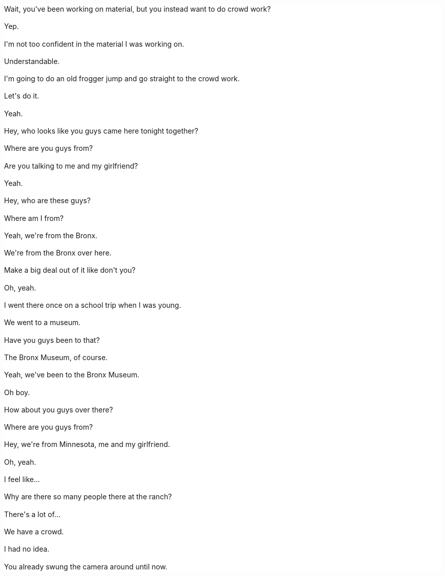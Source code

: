 Wait, you've been working on material, but you instead want to do crowd work?

Yep.

I'm not too confident in the material I was working on.

Understandable.

I'm going to do an old frogger jump and go straight to the crowd work.

Let's do it.

Yeah.

Hey, who looks like you guys came here tonight together?

Where are you guys from?

Are you talking to me and my girlfriend?

Yeah.

Hey, who are these guys?

Where am I from?

Yeah, we're from the Bronx.

We're from the Bronx over here.

Make a big deal out of it like don't you?

Oh, yeah.

I went there once on a school trip when I was young.

We went to a museum.

Have you guys been to that?

The Bronx Museum, of course.

Yeah, we've been to the Bronx Museum.

Oh boy.

How about you guys over there?

Where are you guys from?

Hey, we're from Minnesota, me and my girlfriend.

Oh, yeah.

I feel like...

Why are there so many people there at the ranch?

There's a lot of...

We have a crowd.

I had no idea.

You already swung the camera around until now.
